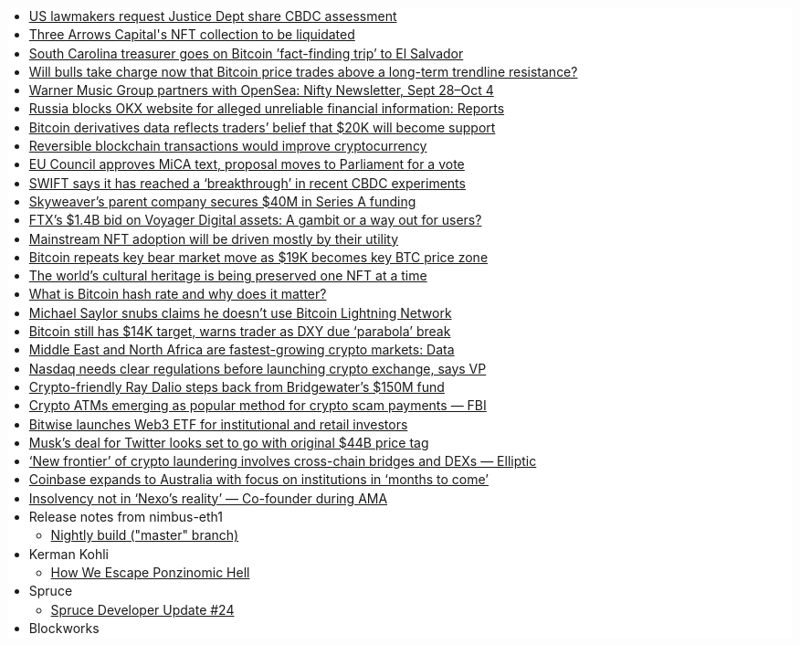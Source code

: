   - [US lawmakers request Justice Dept share CBDC assessment](https://cointelegraph.com/news/us-lawmakers-request-justice-dept-share-cbdc-assessment)
  - [Three Arrows Capital's NFT collection to be liquidated](https://cointelegraph.com/news/three-arrows-capital-s-nfts-collection-to-be-liquidated)
  - [South Carolina treasurer goes on Bitcoin ’fact-finding trip’ to El Salvador](https://cointelegraph.com/news/south-carolina-treasurer-goes-on-bitcoin-fact-finding-trip-to-el-salvador)
  - [Will bulls take charge now that Bitcoin price trades above a long-term trendline resistance?](https://cointelegraph.com/news/will-bulls-take-charge-now-that-bitcoin-price-trades-above-a-long-term-trendline-resistance)
  - [Warner Music Group partners with OpenSea: Nifty Newsletter, Sept 28–Oct 4](https://cointelegraph.com/news/warner-music-group-partners-with-opensea-nifty-newsletter-sept-28-oct-4)
  - [Russia blocks OKX website for alleged unreliable financial information: Reports](https://cointelegraph.com/news/russia-blocks-okx-website-for-alleged-unreliable-financial-information-reports)
  - [Bitcoin derivatives data reflects traders’ belief that $20K will become support](https://cointelegraph.com/news/bitcoin-derivatives-data-reflects-traders-belief-that-20k-will-become-support)
  - [Reversible blockchain transactions would improve cryptocurrency](https://cointelegraph.com/news/reversible-blockchain-transactions-are-a-great-idea-for-improving-cryptocurrency)
  - [EU Council approves MiCA text, proposal moves to Parliament for a vote](https://cointelegraph.com/news/eu-council-approves-mica-text-proposal-moves-to-parliament-for-vote)
  - [SWIFT says it has reached a ‘breakthrough’ in recent CBDC experiments](https://cointelegraph.com/news/swift-says-it-has-reached-a-breakthrough-in-recent-cbdc-experiments)
  - [Skyweaver’s parent company secures $40M in Series A funding](https://cointelegraph.com/news/skyweaver-s-parent-company-secures-40m-in-series-a-funding)
  - [FTX’s $1.4B bid on Voyager Digital assets: A gambit or a way out for users?](https://cointelegraph.com/news/ftx-s-1-4b-bid-on-voyager-digital-assets-a-gambit-or-a-way-out-for-users)
  - [Mainstream NFT adoption will be driven mostly by their utility](https://cointelegraph.com/news/mainstream-nft-adoption-will-be-driven-mostly-by-their-utility)
  - [Bitcoin repeats key bear market move as $19K becomes key BTC price zone](https://cointelegraph.com/news/bitcoin-repeats-key-bear-market-move-as-19k-becomes-key-btc-price-zone)
  - [The world’s cultural heritage is being preserved one NFT at a time](https://cointelegraph.com/news/the-world-s-cultural-heritage-is-being-preserved-one-nft-at-a-time)
  - [What is Bitcoin hash rate and why does it matter?](https://cointelegraph.com/explained/what-is-bitcoin-hash-rate-and-why-does-it-matter)
  - [Michael Saylor snubs claims he doesn’t use Bitcoin Lightning Network](https://cointelegraph.com/news/michael-saylor-snubs-claims-he-doesn-t-use-bitcoin-lightning-network)
  - [Bitcoin still has $14K target, warns trader as DXY due ‘parabola’ break](https://cointelegraph.com/news/bitcoin-still-has-14k-target-warns-trader-as-dxy-due-parabola-break)
  - [Middle East and North Africa are fastest-growing crypto markets: Data](https://cointelegraph.com/news/middle-east-and-north-africa-are-fastest-growing-crypto-markets-data)
  - [Nasdaq needs clear regulations before launching crypto exchange, says VP](https://cointelegraph.com/news/nasdaq-needs-clear-regulations-to-launch-crypto-exchange-says-vp)
  - [Crypto-friendly Ray Dalio steps back from Bridgewater’s $150M fund](https://cointelegraph.com/news/crypto-friendly-ray-dalio-steps-back-from-bridgewater-s-150-million-fund)
  - [Crypto ATMs emerging as popular method for crypto scam payments — FBI](https://cointelegraph.com/news/crypto-atms-emerging-as-popular-method-for-crypto-scam-payments-fbi)
  - [Bitwise launches Web3 ETF for institutional and retail investors](https://cointelegraph.com/news/bitwise-launches-web3-etf-for-institutional-and-retail-investors)
  - [Musk’s deal for Twitter looks set to go with original $44B price tag](https://cointelegraph.com/news/musk-s-deal-for-twitter-looks-set-to-go-with-original-44b-price-tag)
  - [‘New frontier’ of crypto laundering involves cross-chain bridges and DEXs — Elliptic](https://cointelegraph.com/news/new-frontier-of-crypto-laundering-involves-cross-chain-bridges-and-dexs-elliptic)
  - [Coinbase expands to Australia with focus on institutions in ‘months to come’](https://cointelegraph.com/news/coinbase-expands-to-australia-with-focus-on-institutions-in-months-to-come)
  - [Insolvency not in ‘Nexo’s reality’ — Co-founder during AMA](https://cointelegraph.com/news/insolvency-not-in-nexo-s-reality-says-co-founder-during-ama)
- Release notes from nimbus-eth1
  - [Nightly build ("master" branch)](https://github.com/status-im/nimbus-eth1/releases/tag/nightly)
- Kerman Kohli
  - [How We Escape Ponzinomic Hell](https://kermankohli.substack.com/p/how-we-escape-ponzinomic-hell)
- Spruce
  - [Spruce Developer Update #24](https://blog.spruceid.com/spruce-developer-update-24/)
- Blockworks